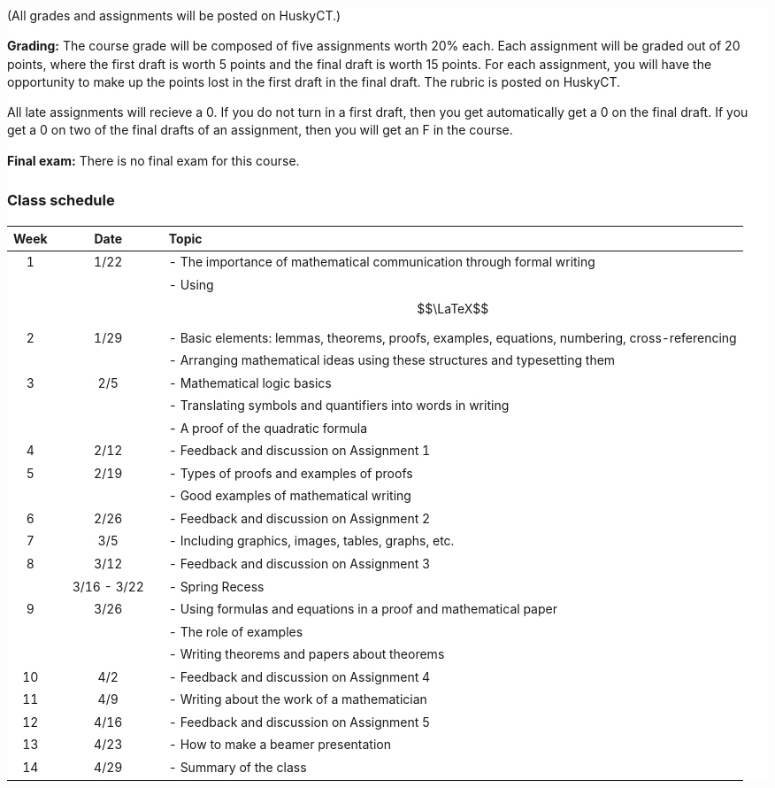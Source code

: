 

(All grades and assignments will be posted on HuskyCT.) 

**Grading:** The course grade will be composed of five assignments worth 20% each. Each assignment will be graded out of 20 points, where the first draft is worth 5 points and the final draft is worth 15 points. For each assignment, you will have the opportunity to make up the points lost in the first draft in the final draft. The rubric is posted on HuskyCT. 

All late assignments will recieve a 0. If you do not turn in a first draft, then you get automatically get a 0 on the final draft. If you get a 0 on two of the final drafts of an assignment, then you will get an F in the course. 

**Final exam:** There is no final exam for this course. 


### Class schedule

| Week  |      | Date    |      | Topic                                                                   | 
| :---: | :--: | :---:   | :--: | :---                                                                    | 
| 1     |      | 1/22    |      |  - The importance of mathematical communication through formal writing  |  
|       |      |         |      |  - Using $$\LaTeX$$                                                     | 
| 2     |      | 1/29    |      |  - Basic elements: lemmas, theorems, proofs, examples, equations, numbering, cross-referencing  | 
|       |      |         |      |  - Arranging mathematical ideas using these structures and typesetting them     | 
| 3     |      | 2/5     |      |  - Mathematical logic basics                                             |   
|       |      |         |      |  - Translating symbols and quantifiers into words in writing             |
|       |      |         |      |  - A proof of the quadratic formula                                      | 
| 4     |      | 2/12    |      |  - Feedback and discussion on Assignment 1                               |  
| 5     |      | 2/19    |      |  - Types of proofs and examples of proofs                                |    
|       |      |         |      |  - Good examples of mathematical writing                                 | 
| 6     |      | 2/26    |      |  - Feedback and discussion on Assignment 2                               |  
| 7     |      | 3/5     |      |  - Including graphics, images, tables, graphs, etc.                      | 
| 8     |      | 3/12    |      |  - Feedback and discussion on Assignment 3                               | 
|       |      | 3/16 - 3/22 |      |  - Spring Recess                                                 |  
| 9     |      | 3/26  |      |  - Using formulas and equations in a proof and mathematical paper        |   
|       |      |         |      |  - The role of examples                                                  |   
|       |      |         |      |  - Writing theorems and papers about theorems                            |     
| 10    |      | 4/2     |      |  - Feedback and discussion on Assignment 4                               | 
| 11    |      | 4/9     |      |  - Writing about the work of a mathematician                             |     
| 12    |      | 4/16    |      |  - Feedback and discussion on Assignment 5                               | 
| 13    |      | 4/23    |      |  - How to make a beamer presentation                                                  |    
| 14    |      | 4/29    |      |  - Summary of the class                                         |
   